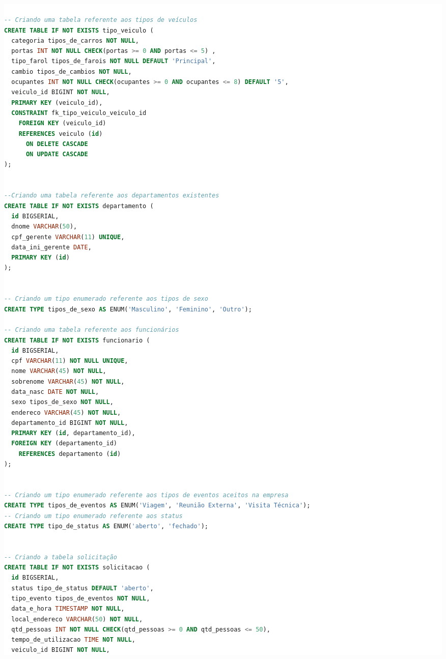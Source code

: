 ~~~sql

-- Criando uma tabela referente aos tipos de veículos
CREATE TABLE IF NOT EXISTS tipo_veiculo (
  categoria tipos_de_carros NOT NULL,
  portas INT NOT NULL CHECK(portas >= 0 AND portas <= 5) ,
  tipo_farol tipos_de_farois NOT NULL DEFAULT 'Principal',
  cambio tipos_de_cambios NOT NULL,
  ocupantes INT NOT NULL CHECK(ocupantes >= 0 AND ocupantes <= 8) DEFAULT '5',
  veiculo_id BIGINT NOT NULL,
  PRIMARY KEY (veiculo_id),
  CONSTRAINT fk_tipo_veiculo_veiculo_id
    FOREIGN KEY (veiculo_id)
  	REFERENCES veiculo (id)
      ON DELETE CASCADE
      ON UPDATE CASCADE
);


--Criando uma tabela referente aos departamentos existentes
CREATE TABLE IF NOT EXISTS departamento (
  id BIGSERIAL,
  dnome VARCHAR(50),
  cpf_gerente VARCHAR(11) UNIQUE,
  data_ini_gerente DATE,
  PRIMARY KEY (id)
);


-- Criando um tipo enumerado referente aos tipos de sexo
CREATE TYPE tipos_de_sexo AS ENUM('Masculino', 'Feminino', 'Outro');

-- Criando uma tabela referente aos funcionários
CREATE TABLE IF NOT EXISTS funcionario (
  id BIGSERIAL,
  cpf VARCHAR(11) NOT NULL UNIQUE,
  nome VARCHAR(45) NOT NULL,
  sobrenome VARCHAR(45) NOT NULL,
  data_nasc DATE NOT NULL,
  sexo tipos_de_sexo NOT NULL,
  endereco VARCHAR(45) NOT NULL,
  departamento_id BIGINT NOT NULL,
  PRIMARY KEY (id, departamento_id),
  FOREIGN KEY (departamento_id)
    REFERENCES departamento (id)
);


-- Criando um tipo enumerado referente aos tipos de eventos aceitos na empresa
CREATE TYPE tipos_de_eventos AS ENUM('Viagem', 'Reunião Externa', 'Visita Técnica');
-- Criando um tipo enumerado referente aos status
CREATE TYPE tipo_de_status AS ENUM('aberto', 'fechado');


-- Criando a tabela solicitação
CREATE TABLE IF NOT EXISTS solicitacao (
  id BIGSERIAL,
  status tipo_de_status DEFAULT 'aberto',
  tipo_evento tipos_de_eventos NOT NULL,
  data_e_hora TIMESTAMP NOT NULL,
  local_endereco VARCHAR(50) NOT NULL,
  qtd_pessoas INT NOT NULL CHECK(qtd_pessoas >= 0 AND qtd_pessoas <= 50),
  tempo_de_utilizacao TIME NOT NULL,
  veiculo_id BIGINT NOT NULL,
~~~